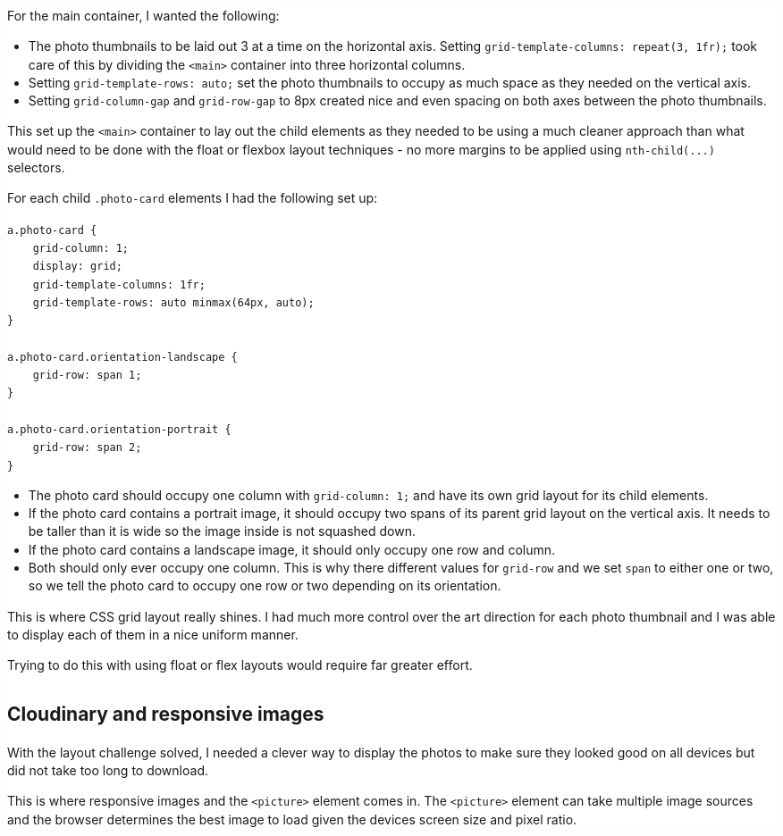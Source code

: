 For the main container, I wanted the following:

- The photo thumbnails to be laid out 3 at a time on the horizontal axis. Setting `grid-template-columns: repeat(3, 1fr);` took care of this by dividing the `<main>` container into three horizontal columns.
- Setting `grid-template-rows: auto;` set the photo thumbnails to occupy as much space as they needed on the vertical axis.
- Setting `grid-column-gap` and `grid-row-gap` to 8px created nice and even spacing on both axes between the photo thumbnails.

This set up the `<main>` container to lay out the child elements as they needed to be using a much cleaner approach than what would need to be done with the float or flexbox layout techniques - no more margins to be applied using `nth-child(...)` selectors.

For each child `.photo-card` elements I had the following set up:

```
a.photo-card {
	grid-column: 1;
	display: grid;
	grid-template-columns: 1fr;
	grid-template-rows: auto minmax(64px, auto);
}

a.photo-card.orientation-landscape {
	grid-row: span 1;
}

a.photo-card.orientation-portrait {
	grid-row: span 2;
}
```

- The photo card should occupy one column with `grid-column: 1;` and have its own grid layout for its child elements.
- If the photo card contains a portrait image, it should occupy two spans of its parent grid layout on the vertical axis. It needs to be taller than it is wide so the image inside is not squashed down.
- If the photo card contains a landscape image, it should only occupy one row and column.
- Both should only ever occupy one column. This is why there different values for `grid-row` and we set `span` to either one or two, so we tell the photo card to occupy one row or two depending on its orientation.

This is where CSS grid layout really shines. I had much more control over the art direction for each photo thumbnail and I was able to display each of them in a nice uniform manner.

Trying to do this with using float or flex layouts would require far greater effort.

## Cloudinary and responsive images
With the layout challenge solved, I needed a clever way to display the photos to make sure they looked good on all devices but did not take too long to download.

This is where responsive images and the `<picture>` element comes in. The `<picture>` element can take multiple image sources and the browser determines the best image to load given the devices screen size and pixel ratio.
